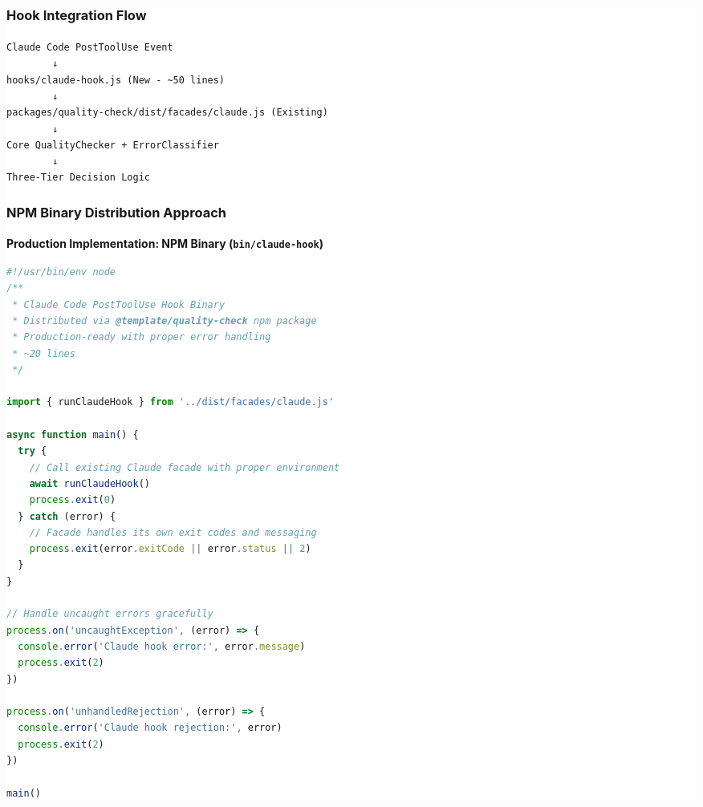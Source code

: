 ### Hook Integration Flow

```
Claude Code PostToolUse Event
        ↓
hooks/claude-hook.js (New - ~50 lines)
        ↓
packages/quality-check/dist/facades/claude.js (Existing)
        ↓
Core QualityChecker + ErrorClassifier
        ↓
Three-Tier Decision Logic
```

### NPM Binary Distribution Approach

**Production Implementation: NPM Binary (`bin/claude-hook`)**

```javascript
#!/usr/bin/env node
/**
 * Claude Code PostToolUse Hook Binary
 * Distributed via @template/quality-check npm package
 * Production-ready with proper error handling
 * ~20 lines
 */

import { runClaudeHook } from '../dist/facades/claude.js'

async function main() {
  try {
    // Call existing Claude facade with proper environment
    await runClaudeHook()
    process.exit(0)
  } catch (error) {
    // Facade handles its own exit codes and messaging
    process.exit(error.exitCode || error.status || 2)
  }
}

// Handle uncaught errors gracefully
process.on('uncaughtException', (error) => {
  console.error('Claude hook error:', error.message)
  process.exit(2)
})

process.on('unhandledRejection', (error) => {
  console.error('Claude hook rejection:', error)
  process.exit(2)
})

main()
```
